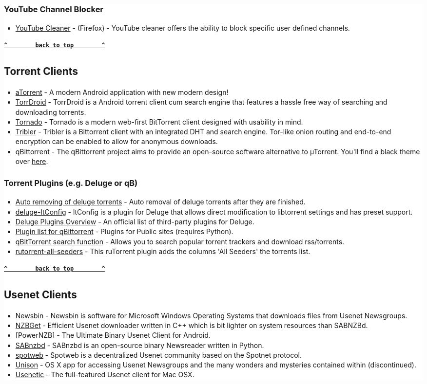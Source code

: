 ### YouTube Channel Blocker
- [YouTube Cleaner](https://anonym.to/?https://addons.mozilla.org/firefox/addon/youtube-cleaner/) - (Firefox) - YouTube cleaner offers the ability to block specific user defined channels.

**[`^        back to top        ^`](#)**


## Torrent Clients
- [aTorrent](https://anonym.to/?http://play.google.com/store/apps/details?id=com.mobilityflow.torrent&hl=en) - A modern Android application with new modern design!
- [TorrDroid](https://anonym.to/?http://play.google.com/store/apps/details?id=intelligems.torrdroid&hl=en) - TorrDroid is a Android torrent client cum search engine that features a hassle free way of searching and downloading torrents.
- [Tornado](https://anonym.to/?http://tornado-torrent.gitlab.io/) - Tornado is a modern web-first BitTorrent client designed with usability in mind.
- [Tribler](https://anonym.to/?https://www.tribler.org/) - Tribler is a Bittorrent client with an integrated DHT and search engine. Tor-like onion routing and end-to-end encryption can be enabled to allow for anonymous downloads.
- [qBittorrent](https://anonym.to/?http://www.qbittorrent.org/) - The qBittorrent project aims to provide an open-source software alternative to µTorrent. You'll find a black theme over [here](https://anonym.to/?https://github.com/jagannatharjun/qbt-the).


### Torrent Plugins (e.g. Deluge or qB)
- [Auto removing of deluge torrents](https://anonym.to/?http://github.com/omaralvarez/deluge-autoremoveplus) - Auto removal of deluge torrents after they are finished.
- [deluge-ltConfig](https://anonym.to/?http://github.com/ratanakvlun/deluge-ltconfig/releases) - ltConfig is a plugin for Deluge that allows direct modification to libtorrent settings and has preset support.
- [Deluge Plugins Overview](https://anonym.to/?http://dev.deluge-torrent.org/wiki/Plugins) - An official list of third-party plugins for Deluge.
- [Plugin list for qBittorrent](https://anonym.to/?http://github.com/qbittorrent/search-plugins/wiki/Unofficial-search-plugins#plugins-for-public-sites) - Plugins for Public sites (requires Python).
- [qBitTorrent search function](https://anonym.to/?http://www.techsupportalert.com/qbittorrent-help-torrent-search-engine) - Allows you to search popular torrent trackers and download rss/torrents.
- [rutorrent-all-seeders](https://anonym.to/?http://github.com/AkdM/rutorrent-all-seeders) - This ruTorrent plugin adds the columns 'All Seeders' the torrents list.

**[`^        back to top        ^`](#)**


## Usenet Clients
- [Newsbin](https://anonym.to/?http://newsbin.com/about.php) - Newsbin is software for Microsoft Windows Operating Systems that downloads files from Usenet Newsgroups.
- [NZBGet](https://anonym.to/?http://nzbget.net/) - Efficient Usenet downloader written in C++ which is bit lighter on system resources than SABNZBd.
- [PowerNZB] - The Ultimate Binary Usenet Client for Android.
- [SABnzbd](https://anonym.to/?http://sabnzbd.org/) - SABnzbd is an open-source binary Newsreader written in Python.
- [spotweb](https://anonym.to/?http://github.com/spotweb/spotweb) - Spotweb is a decentralized Usenet community based on the Spotnet protocol.
- [Unison](https://anonym.to/?http://panic.com/blog/the-future-of-unison/) - OS X app for accessing Usenet Newsgroups and the many wonders and mysteries contained within (discontinued).
- [Usenetic](https://anonym.to/?http://www.usenetic.com/) - The full-featured Usenet client for Mac OSX.
